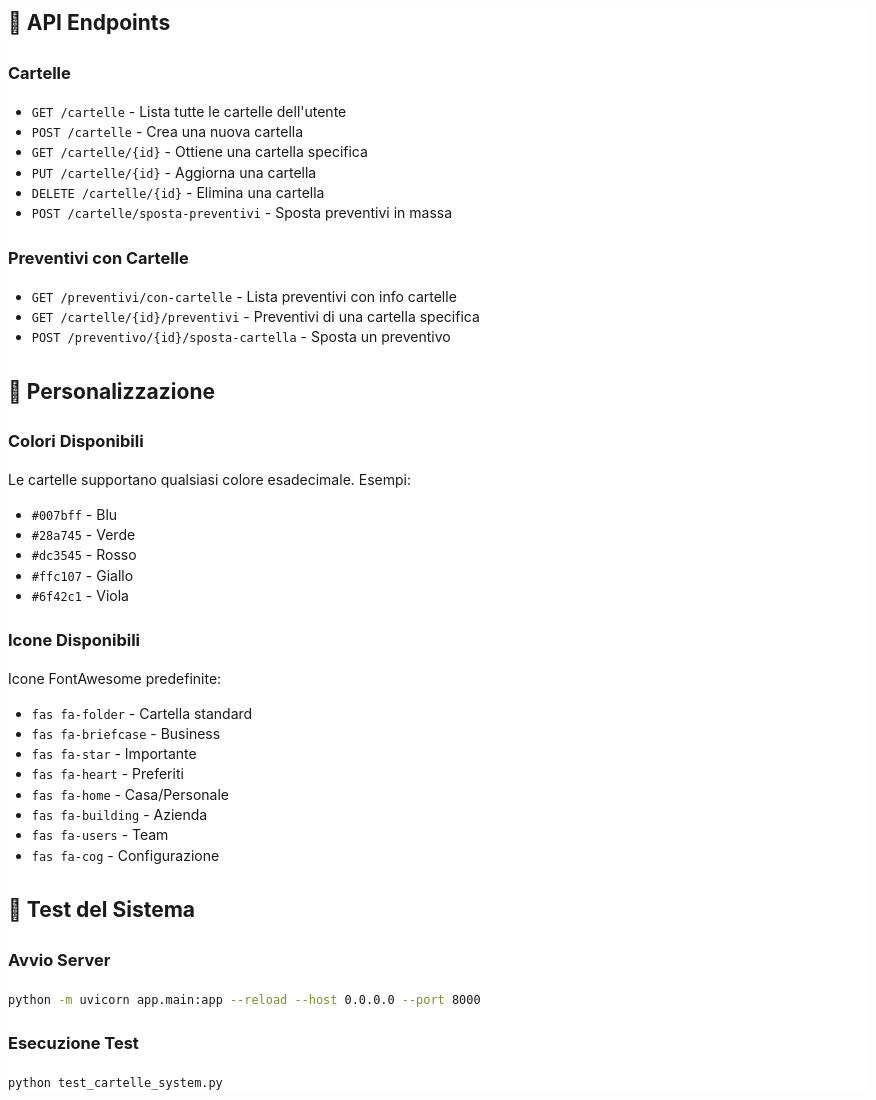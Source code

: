 ## 🔌 API Endpoints

### Cartelle
- `GET /cartelle` - Lista tutte le cartelle dell'utente
- `POST /cartelle` - Crea una nuova cartella
- `GET /cartelle/{id}` - Ottiene una cartella specifica
- `PUT /cartelle/{id}` - Aggiorna una cartella
- `DELETE /cartelle/{id}` - Elimina una cartella
- `POST /cartelle/sposta-preventivi` - Sposta preventivi in massa

### Preventivi con Cartelle
- `GET /preventivi/con-cartelle` - Lista preventivi con info cartelle
- `GET /cartelle/{id}/preventivi` - Preventivi di una cartella specifica
- `POST /preventivo/{id}/sposta-cartella` - Sposta un preventivo

## 🎨 Personalizzazione

### Colori Disponibili
Le cartelle supportano qualsiasi colore esadecimale. Esempi:
- `#007bff` - Blu
- `#28a745` - Verde
- `#dc3545` - Rosso
- `#ffc107` - Giallo
- `#6f42c1` - Viola

### Icone Disponibili
Icone FontAwesome predefinite:
- `fas fa-folder` - Cartella standard
- `fas fa-briefcase` - Business
- `fas fa-star` - Importante
- `fas fa-heart` - Preferiti
- `fas fa-home` - Casa/Personale
- `fas fa-building` - Azienda
- `fas fa-users` - Team
- `fas fa-cog` - Configurazione

## 🧪 Test del Sistema

### Avvio Server
```bash
python -m uvicorn app.main:app --reload --host 0.0.0.0 --port 8000
```

### Esecuzione Test
```bash
python test_cartelle_system.py
```
